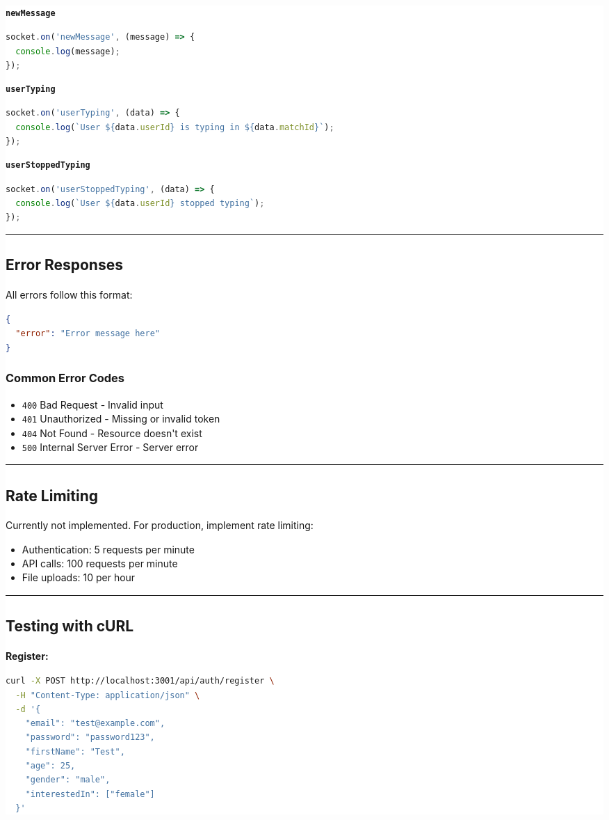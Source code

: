 **`newMessage`**
```javascript
socket.on('newMessage', (message) => {
  console.log(message);
});
```

**`userTyping`**
```javascript
socket.on('userTyping', (data) => {
  console.log(`User ${data.userId} is typing in ${data.matchId}`);
});
```

**`userStoppedTyping`**
```javascript
socket.on('userStoppedTyping', (data) => {
  console.log(`User ${data.userId} stopped typing`);
});
```

---

## Error Responses

All errors follow this format:

```json
{
  "error": "Error message here"
}
```

### Common Error Codes

- `400` Bad Request - Invalid input
- `401` Unauthorized - Missing or invalid token
- `404` Not Found - Resource doesn't exist
- `500` Internal Server Error - Server error

---

## Rate Limiting

Currently not implemented. For production, implement rate limiting:
- Authentication: 5 requests per minute
- API calls: 100 requests per minute
- File uploads: 10 per hour

---

## Testing with cURL

**Register:**
```bash
curl -X POST http://localhost:3001/api/auth/register \
  -H "Content-Type: application/json" \
  -d '{
    "email": "test@example.com",
    "password": "password123",
    "firstName": "Test",
    "age": 25,
    "gender": "male",
    "interestedIn": ["female"]
  }'
```
